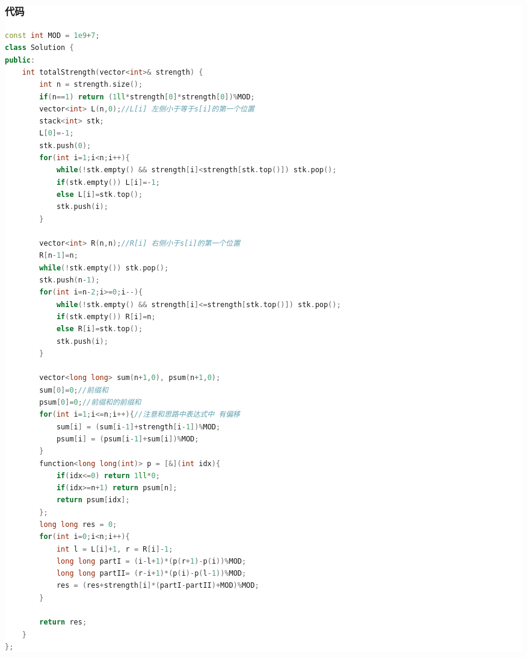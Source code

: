 ### 代码

```c++
const int MOD = 1e9+7;
class Solution {
public:
    int totalStrength(vector<int>& strength) {
        int n = strength.size();
        if(n==1) return (1ll*strength[0]*strength[0])%MOD;
        vector<int> L(n,0);//L[i] 左侧小于等于s[i]的第一个位置
        stack<int> stk;
        L[0]=-1;
        stk.push(0);
        for(int i=1;i<n;i++){
            while(!stk.empty() && strength[i]<strength[stk.top()]) stk.pop();
            if(stk.empty()) L[i]=-1;
            else L[i]=stk.top();
            stk.push(i);
        }
       
        vector<int> R(n,n);//R[i] 右侧小于s[i]的第一个位置
        R[n-1]=n;
        while(!stk.empty()) stk.pop();
        stk.push(n-1);
        for(int i=n-2;i>=0;i--){
            while(!stk.empty() && strength[i]<=strength[stk.top()]) stk.pop();
            if(stk.empty()) R[i]=n;
            else R[i]=stk.top();
            stk.push(i);
        }
       
        vector<long long> sum(n+1,0), psum(n+1,0);
        sum[0]=0;//前缀和
        psum[0]=0;//前缀和的前缀和
        for(int i=1;i<=n;i++){//注意和思路中表达式中 有偏移
            sum[i] = (sum[i-1]+strength[i-1])%MOD;
            psum[i] = (psum[i-1]+sum[i])%MOD;
        }
        function<long long(int)> p = [&](int idx){
            if(idx<=0) return 1ll*0;
            if(idx>=n+1) return psum[n];
            return psum[idx];
        };
        long long res = 0;
        for(int i=0;i<n;i++){
            int l = L[i]+1, r = R[i]-1;
            long long partI = (i-l+1)*(p(r+1)-p(i))%MOD;
            long long partII= (r-i+1)*(p(i)-p(l-1))%MOD;
            res = (res+strength[i]*(partI-partII)+MOD)%MOD;
        }
        
        return res;
    }
};
```


